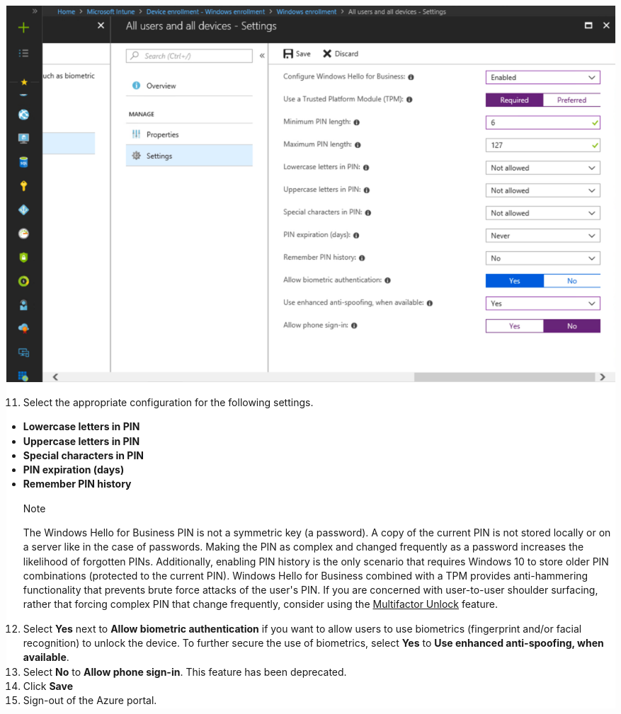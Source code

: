 ![Intune Windows Hello for Business policy settings](images/aadj/IntuneWHFBPolicy-01.png)

11. Select the appropriate configuration for the following settings.
   * **Lowercase letters in PIN**
   * **Uppercase letters in PIN**
   * **Special characters in PIN**
   * **PIN expiration (days)**
   * **Remember PIN history**
     > [!NOTE]
     > The Windows Hello for Business PIN is not a symmetric key (a password).  A copy of the current PIN is not stored locally or on a server like in the case of passwords.  Making the PIN as complex and changed frequently as a password increases the likelihood of forgotten PINs.  Additionally, enabling PIN history is the only scenario that requires Windows 10 to store older PIN combinations (protected to the current PIN). Windows Hello for Business combined with a TPM provides anti-hammering functionality that prevents brute force attacks of the user's PIN.  If you are concerned with user-to-user shoulder surfacing, rather that forcing complex PIN that change frequently, consider using the [Multifactor Unlock](feature-multifactor-unlock.md) feature.

12. Select **Yes** next to **Allow biometric authentication** if you want to allow users to use biometrics (fingerprint and/or facial recognition) to unlock the device.  To further secure the use of biometrics, select **Yes** to **Use enhanced anti-spoofing, when available**.
13. Select **No** to **Allow phone sign-in**.  This feature has been deprecated.
14. Click **Save**
15. Sign-out of the Azure portal.
